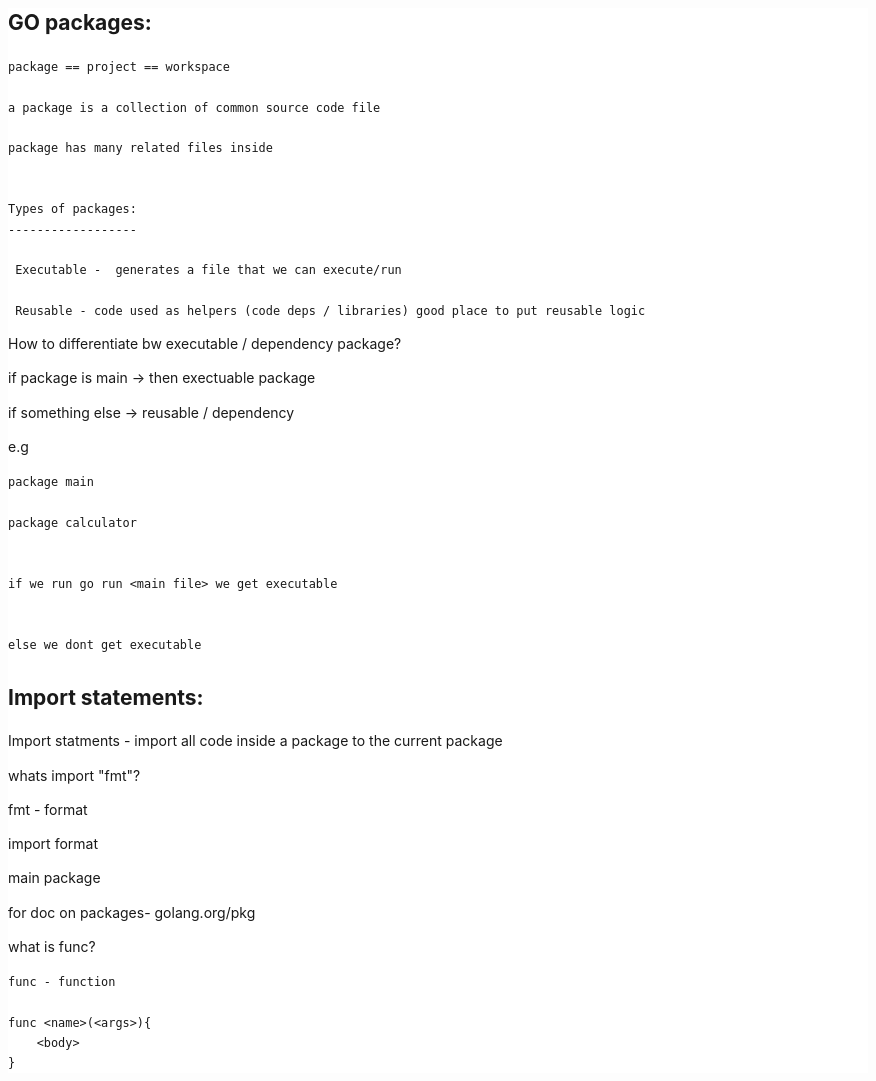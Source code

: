 

GO packages:
------------

    package == project == workspace

    a package is a collection of common source code file

    package has many related files inside
    

    Types of packages:
    ------------------

     Executable -  generates a file that we can execute/run

     Reusable - code used as helpers (code deps / libraries) good place to put reusable logic



How to differentiate bw executable / dependency package?



if package is main -> then exectuable package

if something else -> reusable / dependency

e.g 

    package main

    package calculator


    if we run go run <main file> we get executable


    else we dont get executable


Import statements:
------------------

Import statments - import all code inside a package to the current package


whats import "fmt"?

fmt - format

import format


main package 

for doc on packages- golang.org/pkg

what is func?

    func - function 

    func <name>(<args>){
        <body>
    }

